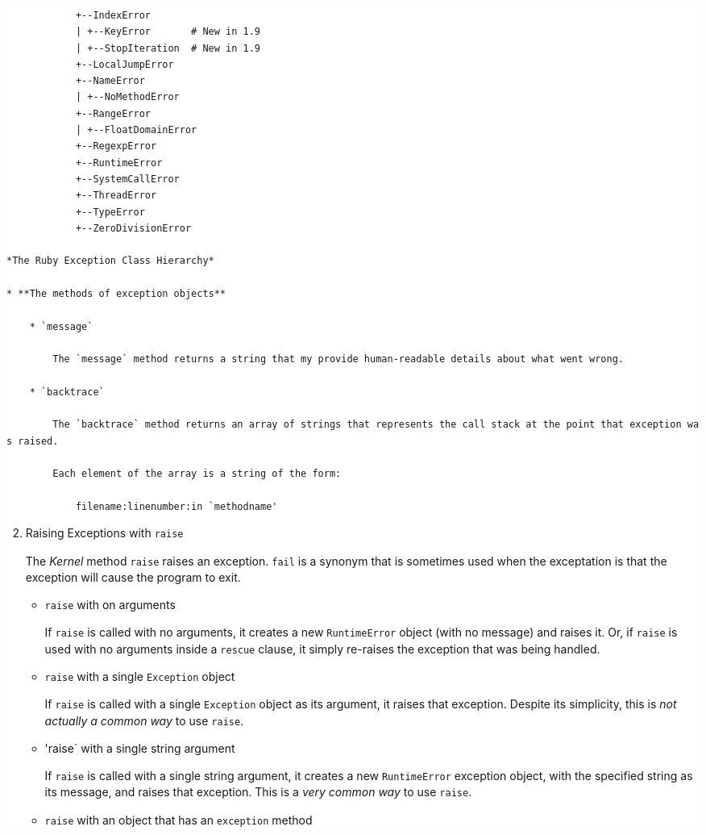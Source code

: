                 +--IndexError
                | +--KeyError       # New in 1.9
                | +--StopIteration  # New in 1.9
                +--LocalJumpError
                +--NameError
                | +--NoMethodError
                +--RangeError
                | +--FloatDomainError
                +--RegexpError
                +--RuntimeError
                +--SystemCallError
                +--ThreadError
                +--TypeError
                +--ZeroDivisionError

    *The Ruby Exception Class Hierarchy*

    * **The methods of exception objects**

        * `message`

            The `message` method returns a string that my provide human-readable details about what went wrong.

        * `backtrace`

            The `backtrace` method returns an array of strings that represents the call stack at the point that exception was raised.

            Each element of the array is a string of the form:

                filename:linenumber:in `methodname'

2. Raising Exceptions with `raise`

    The *Kernel* method `raise` raises an exception. `fail` is a synonym that is sometimes used when the exceptation is that the exception will cause the program to exit.

    * `raise` with on arguments

        If `raise` is called with no arguments, it creates a new `RuntimeError` object (with no message) and raises it. Or, if `raise` is used with no arguments inside a `rescue` clause, it simply re-raises the exception that was being handled.

    * `raise` with a single `Exception` object

        If `raise` is called with a single `Exception` object as its argument, it raises that exception. Despite its simplicity, this is *not actually a common way* to use `raise`.

    * 'raise` with a single string argument

        If `raise` is called with a single string argument, it creates a new `RuntimeError` exception object, with the specified string as its message, and raises that exception. This is a *very common way* to use `raise`.

    * `raise` with an object that has an `exception` method
